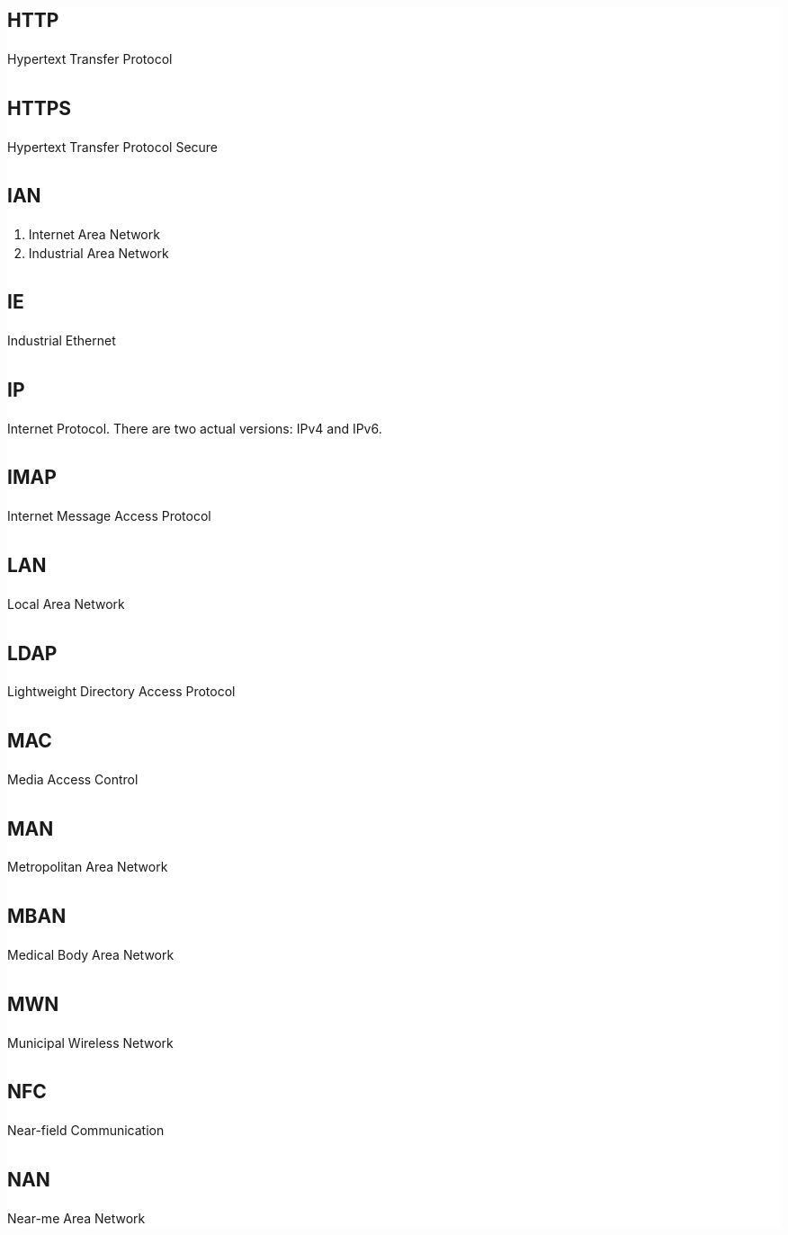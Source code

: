 ## HTTP
Hypertext Transfer Protocol

## HTTPS
Hypertext Transfer Protocol Secure

## IAN
1. Internet Area Network
2. Industrial Area Network

## IE
Industrial Ethernet

## IP
Internet Protocol. There are two actual versions: IPv4 and IPv6.

## IMAP
Internet Message Access Protocol

## LAN
Local Area Network

## LDAP
Lightweight Directory Access Protocol

## MAC
Media Access Control

## MAN
Metropolitan Area Network

## MBAN
Medical Body Area Network

## MWN
Municipal Wireless Network

## NFC
Near-field Communication

## NAN
Near-me Area Network
